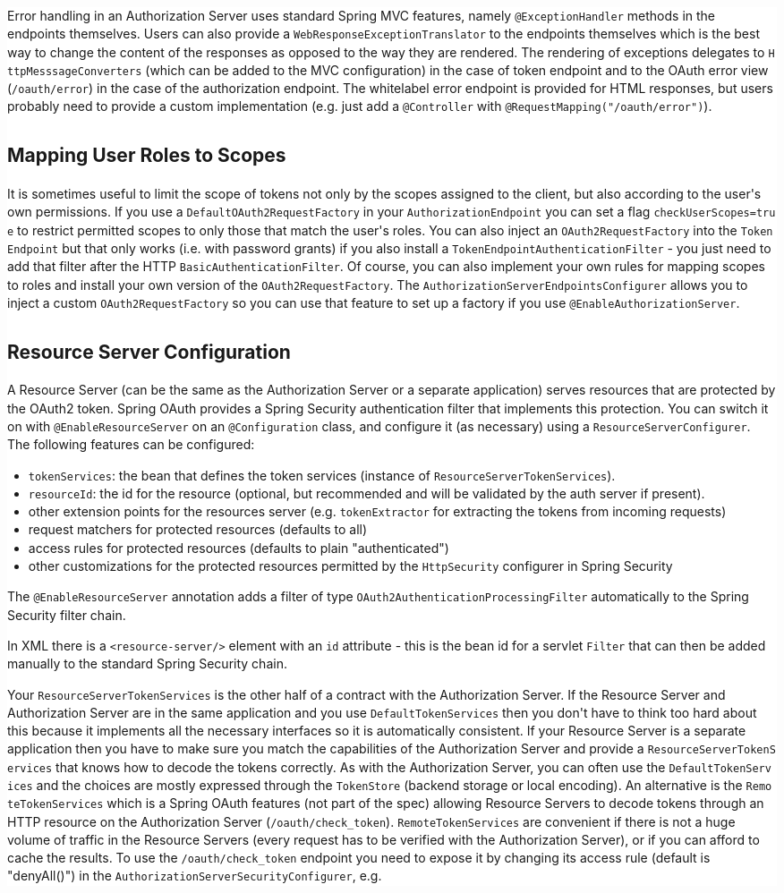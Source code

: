 Error handling in an Authorization Server uses standard Spring MVC features, namely `@ExceptionHandler` methods in the endpoints themselves. Users can also provide a `WebResponseExceptionTranslator` to the endpoints themselves which is the best way to change the content of the responses as opposed to the way they are rendered. The rendering of exceptions delegates to `HttpMesssageConverters` (which can be added to the MVC configuration) in the case of token endpoint and to the OAuth error view (`/oauth/error`) in the case of the authorization endpoint. The whitelabel error endpoint is provided for HTML responses, but users probably need to provide a custom implementation (e.g. just add a `@Controller` with `@RequestMapping("/oauth/error")`).

## Mapping User Roles to Scopes

It is sometimes useful to limit the scope of tokens not only by the scopes assigned to the client, but also according to the user's own permissions. If you use a `DefaultOAuth2RequestFactory` in your `AuthorizationEndpoint` you can set a flag `checkUserScopes=true` to restrict permitted scopes to only those that match the user's roles. You can also inject an `OAuth2RequestFactory` into the `TokenEndpoint` but that only works (i.e. with password grants) if you also install a `TokenEndpointAuthenticationFilter` - you just need to add that filter after the HTTP `BasicAuthenticationFilter`. Of course, you can also implement your own rules for mapping scopes to roles and install your own version of the `OAuth2RequestFactory`. The `AuthorizationServerEndpointsConfigurer` allows you to inject a custom `OAuth2RequestFactory` so you can use that feature to set up a factory if you use `@EnableAuthorizationServer`.

## Resource Server Configuration

A Resource Server (can be the same as the Authorization Server or a separate application) serves resources that are protected by the OAuth2 token. Spring OAuth provides a Spring Security authentication filter that implements this protection. You can switch it on with `@EnableResourceServer` on an `@Configuration` class, and configure it (as necessary) using a `ResourceServerConfigurer`. The following features can be configured:

* `tokenServices`: the bean that defines the token services (instance of `ResourceServerTokenServices`).
* `resourceId`: the id for the resource (optional, but recommended and will be validated by the auth server if present).
* other extension points for the resources server (e.g. `tokenExtractor` for extracting the tokens from incoming requests)
* request matchers for protected resources (defaults to all)
* access rules for protected resources (defaults to plain "authenticated")
* other customizations for the protected resources permitted by the `HttpSecurity` configurer in Spring Security

The `@EnableResourceServer` annotation adds a filter of type `OAuth2AuthenticationProcessingFilter` automatically to the Spring Security filter chain.

In XML there is a `<resource-server/>` element with an `id` attribute - this is the bean id for a servlet `Filter` that can then be added manually to the standard Spring Security chain.

Your `ResourceServerTokenServices` is the other half of a contract with the Authorization Server. If the Resource Server and Authorization Server are in the same application and you use `DefaultTokenServices` then you don't have to think too hard about this because it implements all the necessary interfaces so it is automatically consistent. If your Resource Server is a separate application then you have to make sure you match the capabilities of the Authorization Server and provide a `ResourceServerTokenServices` that knows how to decode the tokens correctly. As with the Authorization Server, you can often use the `DefaultTokenServices` and the choices are mostly expressed through the `TokenStore` (backend storage or local encoding). An alternative is the `RemoteTokenServices` which is a Spring OAuth features (not part of the spec) allowing Resource Servers to decode tokens through an HTTP resource on the Authorization Server (`/oauth/check_token`). `RemoteTokenServices` are convenient if there is not a huge volume of traffic in the Resource Servers (every request has to be verified with the Authorization Server), or if you can afford to cache the results. To use the `/oauth/check_token` endpoint you need to expose it by changing its access rule (default is "denyAll()") in the `AuthorizationServerSecurityConfigurer`, e.g.
